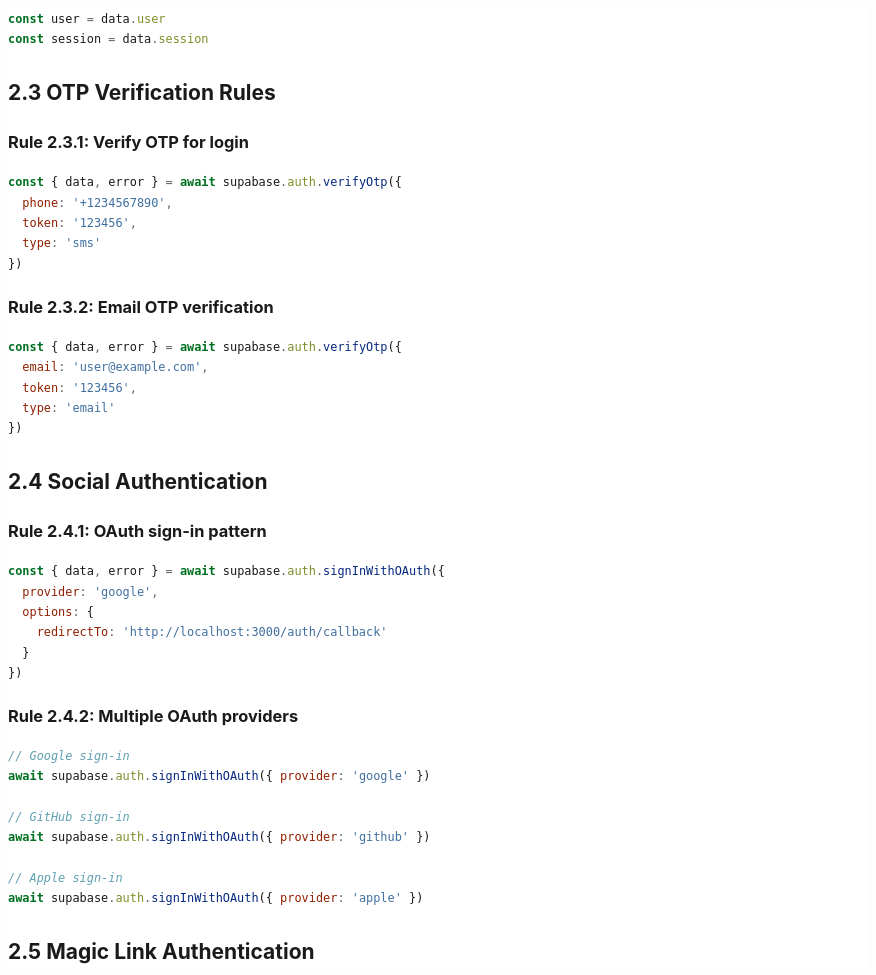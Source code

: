 ```javascript
const user = data.user
const session = data.session
```

## 2.3 OTP Verification Rules

### Rule 2.3.1: Verify OTP for login
```javascript
const { data, error } = await supabase.auth.verifyOtp({
  phone: '+1234567890',
  token: '123456',
  type: 'sms'
})
```

### Rule 2.3.2: Email OTP verification
```javascript
const { data, error } = await supabase.auth.verifyOtp({
  email: 'user@example.com',
  token: '123456',
  type: 'email'
})
```

## 2.4 Social Authentication

### Rule 2.4.1: OAuth sign-in pattern
```javascript
const { data, error } = await supabase.auth.signInWithOAuth({
  provider: 'google',
  options: {
    redirectTo: 'http://localhost:3000/auth/callback'
  }
})
```

### Rule 2.4.2: Multiple OAuth providers
```javascript
// Google sign-in
await supabase.auth.signInWithOAuth({ provider: 'google' })

// GitHub sign-in
await supabase.auth.signInWithOAuth({ provider: 'github' })

// Apple sign-in
await supabase.auth.signInWithOAuth({ provider: 'apple' })
```

## 2.5 Magic Link Authentication

